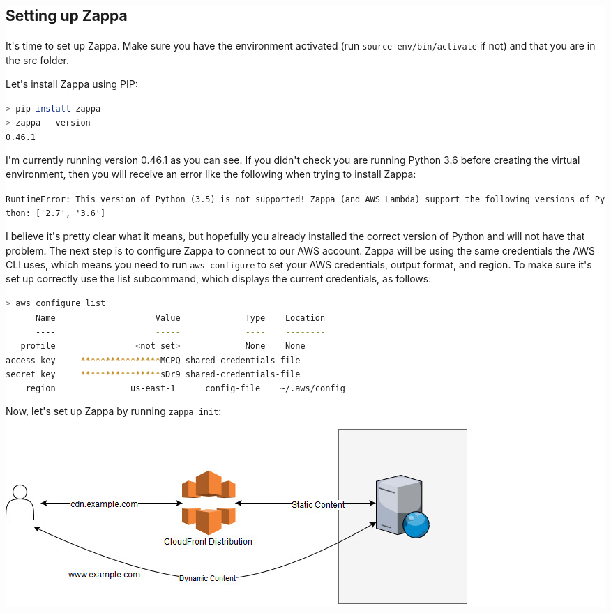 ## Setting up Zappa

It's time to set up Zappa. Make sure you have the environment activated (run `source env/bin/activate` if not) and that you are in the src folder.

Let's install Zappa using PIP:

```bash
> pip install zappa
> zappa --version
0.46.1
```

I'm currently running version 0.46.1 as you can see. If you didn't check you are running Python 3.6 before creating the virtual environment, then you will receive an error like the following when trying to install Zappa:

```
RuntimeError: This version of Python (3.5) is not supported! Zappa (and AWS Lambda) support the following versions of Python: ['2.7', '3.6']
```

I believe it's pretty clear what it means, but hopefully you already installed the correct version of Python and will not have that problem. The next step is to configure Zappa to connect to our AWS account. Zappa will be using the same credentials the AWS CLI uses, which means you need to run `aws configure` to set your AWS credentials, output format, and region. To make sure it's set up correctly use the list subcommand, which displays the current credentials, as follows:

```bash
> aws configure list
      Name                    Value             Type    Location
      ----                    -----             ----    --------
   profile                <not set>             None    None
access_key     ****************MCPQ shared-credentials-file
secret_key     ****************sDr9 shared-credentials-file
    region               us-east-1      config-file    ~/.aws/config
```

Now, let's set up Zappa by running `zappa init`:

![Zappa Init Wizard](images/image15.jpg)
